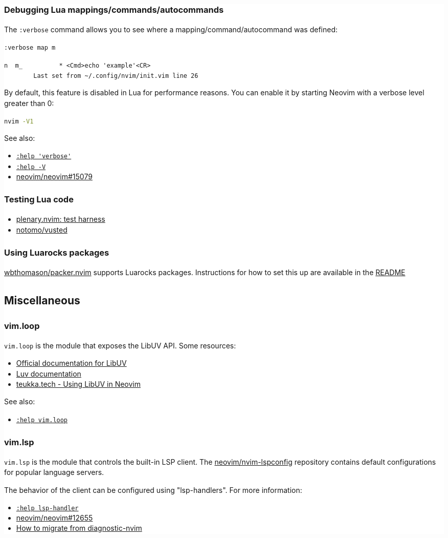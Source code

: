 ### Debugging Lua mappings/commands/autocommands

The `:verbose` command allows you to see where a mapping/command/autocommand was defined:

```vim
:verbose map m
```

```text
n  m_          * <Cmd>echo 'example'<CR>
        Last set from ~/.config/nvim/init.vim line 26
```

By default, this feature is disabled in Lua for performance reasons. You can enable it by starting Neovim with a verbose level greater than 0:

```sh
nvim -V1
```

See also:
- [`:help 'verbose'`](https://neovim.io/doc/user/options.html#'verbose')
- [`:help -V`](https://neovim.io/doc/user/starting.html#-V)
- [neovim/neovim#15079](https://github.com/neovim/neovim/pull/15079)

### Testing Lua code

- [plenary.nvim: test harness](https://github.com/nvim-lua/plenary.nvim/#plenarytest_harness)
- [notomo/vusted](https://github.com/notomo/vusted)

### Using Luarocks packages

[wbthomason/packer.nvim](https://github.com/wbthomason/packer.nvim) supports Luarocks packages. Instructions for how to set this up are available in the [README](https://github.com/wbthomason/packer.nvim/#luarocks-support)

## Miscellaneous

### vim.loop

`vim.loop` is the module that exposes the LibUV API. Some resources:

- [Official documentation for LibUV](https://docs.libuv.org/en/v1.x/)
- [Luv documentation](https://github.com/luvit/luv/blob/master/docs.md)
- [teukka.tech - Using LibUV in Neovim](https://teukka.tech/posts/2020-01-07-vimloop/)

See also:
- [`:help vim.loop`](https://neovim.io/doc/user/lua.html#vim.loop)

### vim.lsp

`vim.lsp` is the module that controls the built-in LSP client. The [neovim/nvim-lspconfig](https://github.com/neovim/nvim-lspconfig/) repository contains default configurations for popular language servers.

The behavior of the client can be configured using "lsp-handlers". For more information:
- [`:help lsp-handler`](https://neovim.io/doc/user/lsp.html#lsp-handler)
- [neovim/neovim#12655](https://github.com/neovim/neovim/pull/12655)
- [How to migrate from diagnostic-nvim](https://github.com/nvim-lua/diagnostic-nvim/issues/73#issue-737897078)

